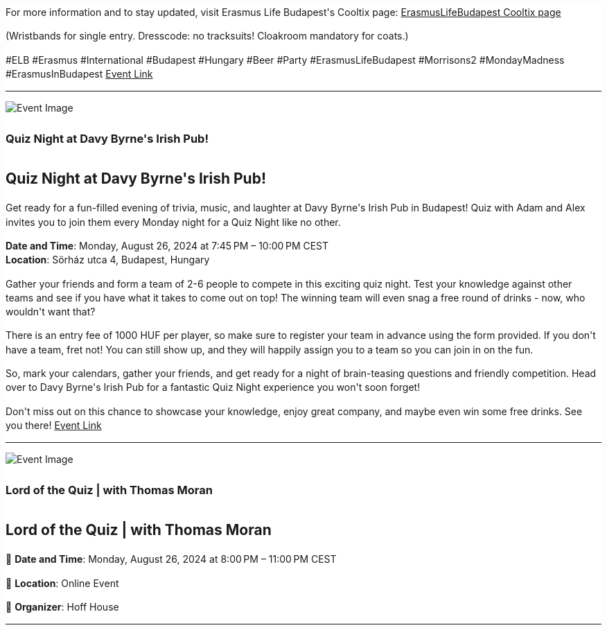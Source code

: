 For more information and to stay updated, visit Erasmus Life Budapest's Cooltix page: [ErasmusLifeBudapest Cooltix page](https://cooltix.hu/b/erasmuslifebudapest)

(Wristbands for single entry. Dresscode: no tracksuits! Cloakroom mandatory for coats.)

#ELB #Erasmus #International #Budapest #Hungary #Beer #Party #ErasmusLifeBudapest #Morrisons2 #MondayMadness #ErasmusInBudapest
[Event Link](https://facebook.com/events/325111986944676)

---
![Event Image](https://scontent-cdg4-3.xx.fbcdn.net/v/t39.30808-6/451744616_457583590408054_1967455857067404928_n.jpg?stp=dst-jpg_s960x960&_nc_cat=106&ccb=1-7&_nc_sid=75d36f&_nc_ohc=DFjJs_bUuT8Q7kNvgEWcel-&_nc_ht=scontent-cdg4-3.xx&oh=00_AYBmAoLJRNGPALf_vZbYuxySKhFIh66_Johw3nCCvnsIqA&oe=66D1B914)

 ### Quiz Night at Davy Byrne's Irish Pub!

## Quiz Night at Davy Byrne's Irish Pub!

Get ready for a fun-filled evening of trivia, music, and laughter at Davy Byrne's Irish Pub in Budapest! Quiz with Adam and Alex invites you to join them every Monday night for a Quiz Night like no other. 

**Date and Time**: Monday, August 26, 2024 at 7:45 PM – 10:00 PM CEST  
**Location**: Sörház utca 4, Budapest, Hungary  

Gather your friends and form a team of 2-6 people to compete in this exciting quiz night. Test your knowledge against other teams and see if you have what it takes to come out on top! The winning team will even snag a free round of drinks - now, who wouldn't want that?

There is an entry fee of 1000 HUF per player, so make sure to register your team in advance using the form provided. If you don't have a team, fret not! You can still show up, and they will happily assign you to a team so you can join in on the fun.

So, mark your calendars, gather your friends, and get ready for a night of brain-teasing questions and friendly competition. Head over to Davy Byrne's Irish Pub for a fantastic Quiz Night experience you won't soon forget!

Don't miss out on this chance to showcase your knowledge, enjoy great company, and maybe even win some free drinks. See you there!
[Event Link](https://facebook.com/events/990597826038972)

---
![Event Image](https://scontent-cdg4-2.xx.fbcdn.net/v/t39.30808-6/449780156_1090680762647406_380164744461956288_n.jpg?stp=dst-jpg_s960x960&_nc_cat=103&ccb=1-7&_nc_sid=75d36f&_nc_ohc=kmBTJIbuRywQ7kNvgEiKiSz&_nc_ht=scontent-cdg4-2.xx&oh=00_AYCJz10o4brKvI8OVIx0eqBZpRUyGodt-s9jwuygOFdV3A&oe=66D1E289)

 ### Lord of the Quiz | with Thomas Moran

## Lord of the Quiz | with Thomas Moran

📅 **Date and Time**: Monday, August 26, 2024 at 8:00 PM – 11:00 PM CEST

📍 **Location**: Online Event

🎤 **Organizer**: Hoff House

---

